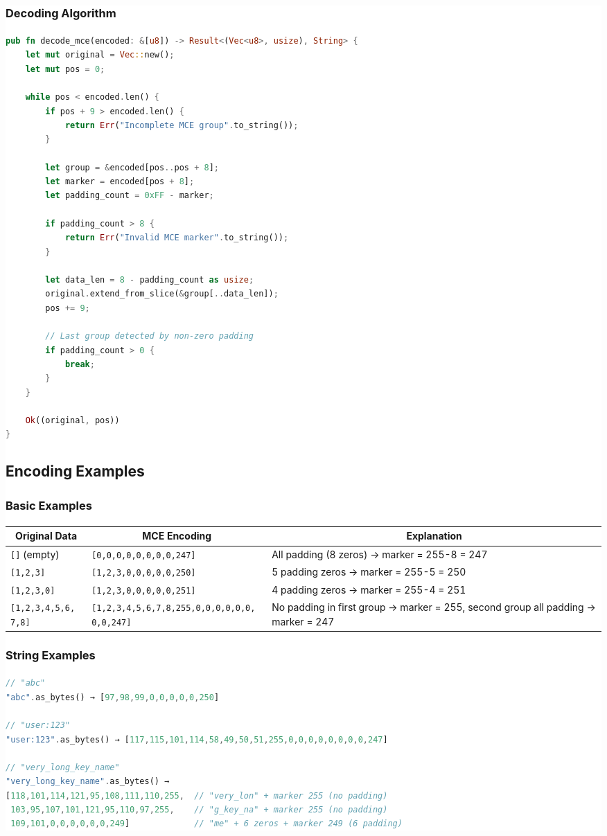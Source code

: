 ### Decoding Algorithm

```rust
pub fn decode_mce(encoded: &[u8]) -> Result<(Vec<u8>, usize), String> {
    let mut original = Vec::new();
    let mut pos = 0;

    while pos < encoded.len() {
        if pos + 9 > encoded.len() {
            return Err("Incomplete MCE group".to_string());
        }

        let group = &encoded[pos..pos + 8];
        let marker = encoded[pos + 8];
        let padding_count = 0xFF - marker;

        if padding_count > 8 {
            return Err("Invalid MCE marker".to_string());
        }

        let data_len = 8 - padding_count as usize;
        original.extend_from_slice(&group[..data_len]);
        pos += 9;

        // Last group detected by non-zero padding
        if padding_count > 0 {
            break;
        }
    }

    Ok((original, pos))
}
```

## Encoding Examples

### Basic Examples

| Original Data | MCE Encoding | Explanation |
|---------------|--------------|-------------|
| `[]` (empty) | `[0,0,0,0,0,0,0,0,247]` | All padding (8 zeros) → marker = 255-8 = 247 |
| `[1,2,3]` | `[1,2,3,0,0,0,0,0,250]` | 5 padding zeros → marker = 255-5 = 250 |
| `[1,2,3,0]` | `[1,2,3,0,0,0,0,0,251]` | 4 padding zeros → marker = 255-4 = 251 |
| `[1,2,3,4,5,6,7,8]` | `[1,2,3,4,5,6,7,8,255,0,0,0,0,0,0,0,0,247]` | No padding in first group → marker = 255, second group all padding → marker = 247 |

### String Examples

```rust
// "abc"
"abc".as_bytes() → [97,98,99,0,0,0,0,0,250]

// "user:123"
"user:123".as_bytes() → [117,115,101,114,58,49,50,51,255,0,0,0,0,0,0,0,0,247]

// "very_long_key_name"
"very_long_key_name".as_bytes() →
[118,101,114,121,95,108,111,110,255,  // "very_lon" + marker 255 (no padding)
 103,95,107,101,121,95,110,97,255,    // "g_key_na" + marker 255 (no padding)
 109,101,0,0,0,0,0,0,249]             // "me" + 6 zeros + marker 249 (6 padding)
```
